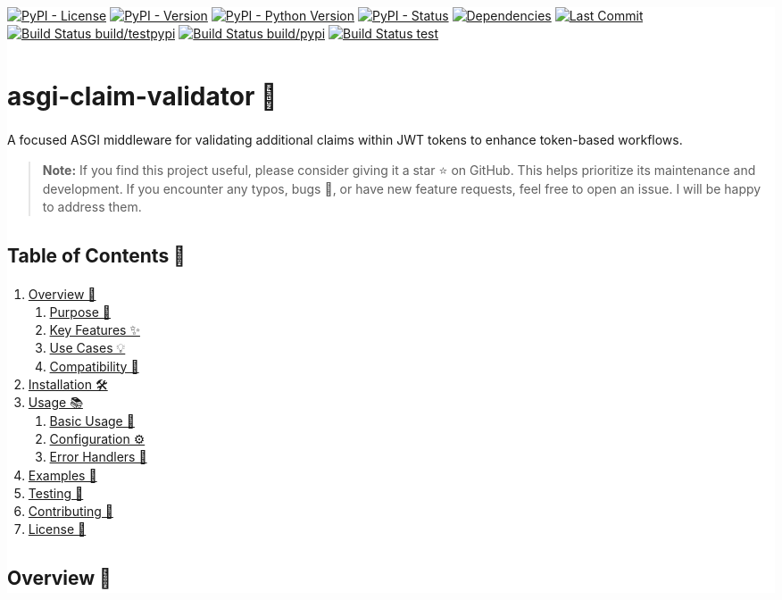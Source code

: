 [![PyPI - License](https://img.shields.io/pypi/l/asgi-claim-validator)](https://www.gnu.org/licenses/gpl-3.0)
[![PyPI - Version](https://img.shields.io/pypi/v/asgi-claim-validator.svg)](https://pypi.org/project/asgi-claim-validator/)
[![PyPI - Python Version](https://img.shields.io/pypi/pyversions/asgi-claim-validator)](https://pypi.org/project/asgi-claim-validator/)
[![PyPI - Status](https://img.shields.io/pypi/status/asgi-claim-validator)](https://pypi.org/project/asgi-claim-validator/)
[![Dependencies](https://img.shields.io/librariesio/release/pypi/asgi-claim-validator)](https://libraries.io/pypi/asgi-claim-validator)
[![Last Commit](https://img.shields.io/github/last-commit/feteu/asgi-claim-validator)](https://github.com/feteu/asgi-claim-validator/commits/main)
[![Build Status build/testpypi](https://img.shields.io/github/actions/workflow/status/feteu/asgi-claim-validator/publish-testpypi.yaml?label=publish-testpypi)](https://github.com/feteu/asgi-claim-validator/actions/workflows/publish-testpypi.yaml)
[![Build Status build/pypi](https://img.shields.io/github/actions/workflow/status/feteu/asgi-claim-validator/publish-pypi.yaml?label=publish-pypi)](https://github.com/feteu/asgi-claim-validator/actions/workflows/publish-pypi.yaml)
[![Build Status test](https://img.shields.io/github/actions/workflow/status/feteu/asgi-claim-validator/test.yaml?label=test)](https://github.com/feteu/asgi-claim-validator/actions/workflows/test.yaml)

# asgi-claim-validator 🚀

A focused ASGI middleware for validating additional claims within JWT tokens to enhance token-based workflows.

> **Note:** If you find this project useful, please consider giving it a star ⭐ on GitHub. This helps prioritize its maintenance and development. If you encounter any typos, bugs 🐛, or have new feature requests, feel free to open an issue. I will be happy to address them.


## Table of Contents 📑

1. [Overview 📖](#overview-)
    1. [Purpose 🎯](#purpose-)
    2. [Key Features ✨](#key-features-)
    3. [Use Cases 💡](#use-cases-)
    4. [Compatibility 🤝](#compatibility-)
2. [Installation 🛠️](#installation-)
3. [Usage 📚](#usage-)
    1. [Basic Usage 🌟](#basic-usage)
    2. [Configuration ⚙️](#configuration-)
    3. [Error Handlers 🚨](#error-handlers-)
4. [Examples 📝](#examples-)
5. [Testing 🧪](#testing-)
6. [Contributing 🤝](#contributing-)
7. [License 📜](#license-)


## Overview 📖
